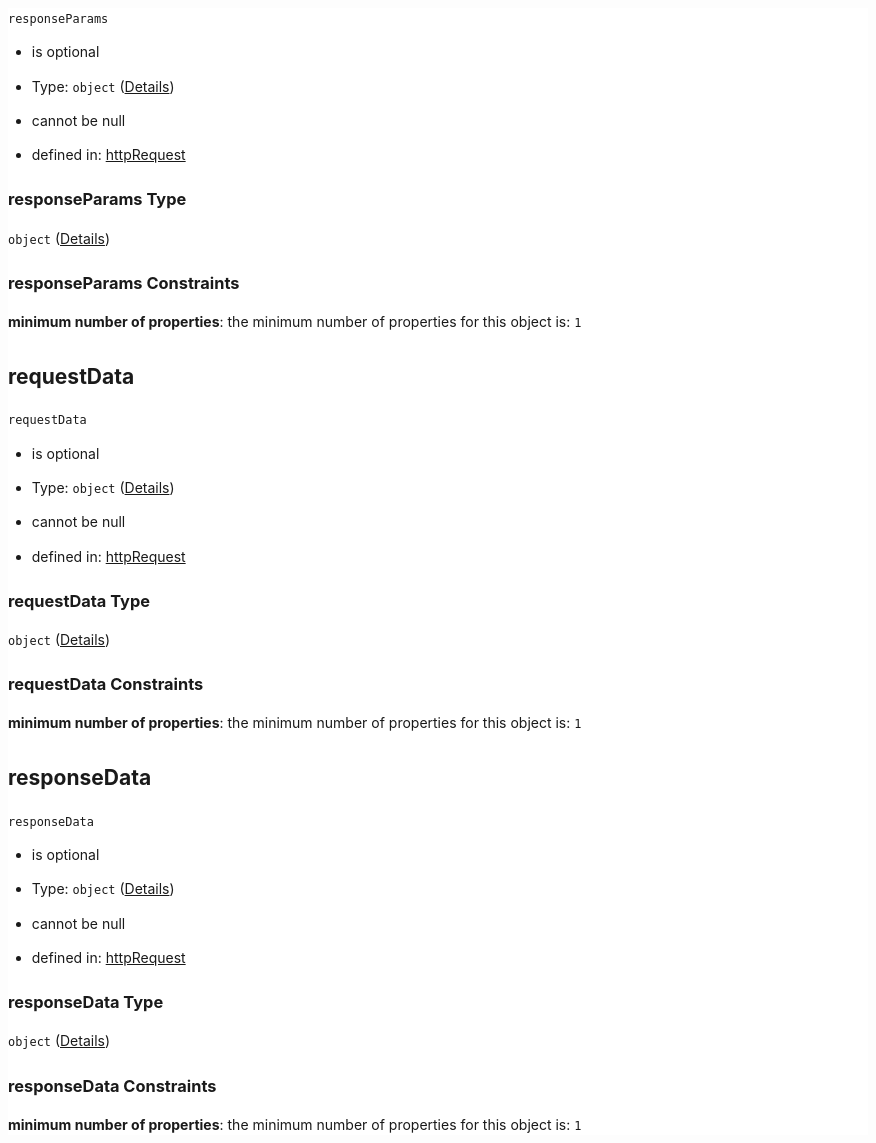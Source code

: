 `responseParams`

*   is optional

*   Type: `object` ([Details](httprequest_v1-properties-responseparams.md))

*   cannot be null

*   defined in: [httpRequest](httprequest_v1-properties-responseparams.md "undefined#/properties/responseParams")

### responseParams Type

`object` ([Details](httprequest_v1-properties-responseparams.md))

### responseParams Constraints

**minimum number of properties**: the minimum number of properties for this object is: `1`

## requestData



`requestData`

*   is optional

*   Type: `object` ([Details](httprequest_v1-properties-requestdata.md))

*   cannot be null

*   defined in: [httpRequest](httprequest_v1-properties-requestdata.md "undefined#/properties/requestData")

### requestData Type

`object` ([Details](httprequest_v1-properties-requestdata.md))

### requestData Constraints

**minimum number of properties**: the minimum number of properties for this object is: `1`

## responseData



`responseData`

*   is optional

*   Type: `object` ([Details](httprequest_v1-properties-responsedata.md))

*   cannot be null

*   defined in: [httpRequest](httprequest_v1-properties-responsedata.md "undefined#/properties/responseData")

### responseData Type

`object` ([Details](httprequest_v1-properties-responsedata.md))

### responseData Constraints

**minimum number of properties**: the minimum number of properties for this object is: `1`

